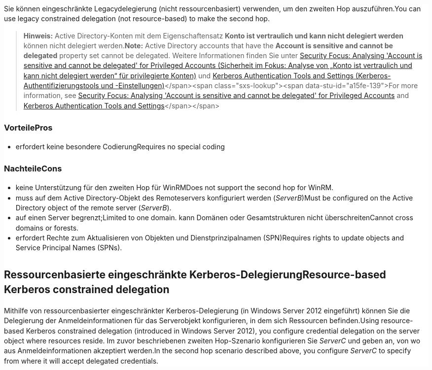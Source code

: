 <span data-ttu-id="a15fe-137">Sie können eingeschränkte Legacydelegierung (nicht ressourcenbasiert) verwenden, um den zweiten Hop auszuführen.</span><span class="sxs-lookup"><span data-stu-id="a15fe-137">You can use legacy constrained delegation (not resource-based) to make the second hop.</span></span> 

><span data-ttu-id="a15fe-138">**Hinweis:** Active Directory-Konten mit dem Eigenschaftensatz **Konto ist vertraulich und kann nicht delegiert werden** können nicht delegiert werden.</span><span class="sxs-lookup"><span data-stu-id="a15fe-138">**Note:** Active Directory accounts that have the **Account is sensitive and cannot be delegated** property set cannot be delegated.</span></span> <span data-ttu-id="a15fe-139">Weitere Informationen finden Sie unter [Security Focus: Analysing 'Account is sensitive and cannot be delegated' for Privileged Accounts (Sicherheit im Fokus: Analyse von „Konto ist vertraulich und kann nicht delegiert werden“ für privilegierte Konten)](https://blogs.technet.microsoft.com/poshchap/2015/05/01/security-focus-analysing-account-is-sensitive-and-cannot-be-delegated-for-privileged-accounts/) und [Kerberos Authentication Tools and Settings (Kerberos-Authentifizierungstools und -Einstellungen)](https://technet.microsoft.com/library/cc738673(v=ws.10).aspx)</span><span class="sxs-lookup"><span data-stu-id="a15fe-139">For more information, see [Security Focus: Analysing 'Account is sensitive and cannot be delegated' for Privileged Accounts](https://blogs.technet.microsoft.com/poshchap/2015/05/01/security-focus-analysing-account-is-sensitive-and-cannot-be-delegated-for-privileged-accounts/) and [Kerberos Authentication Tools and Settings](https://technet.microsoft.com/library/cc738673(v=ws.10).aspx)</span></span>

### <a name="pros"></a><span data-ttu-id="a15fe-140">Vorteile</span><span class="sxs-lookup"><span data-stu-id="a15fe-140">Pros</span></span>

- <span data-ttu-id="a15fe-141">erfordert keine besondere Codierung</span><span class="sxs-lookup"><span data-stu-id="a15fe-141">Requires no special coding</span></span>

### <a name="cons"></a><span data-ttu-id="a15fe-142">Nachteile</span><span class="sxs-lookup"><span data-stu-id="a15fe-142">Cons</span></span>

- <span data-ttu-id="a15fe-143">keine Unterstützung für den zweiten Hop für WinRM</span><span class="sxs-lookup"><span data-stu-id="a15fe-143">Does not support the second hop for WinRM.</span></span>
- <span data-ttu-id="a15fe-144">muss auf dem Active Directory-Objekt des Remoteservers konfiguriert werden (_ServerB_)</span><span class="sxs-lookup"><span data-stu-id="a15fe-144">Must be configured on the Active Directory object of the remote server (_ServerB_).</span></span>
- <span data-ttu-id="a15fe-145">auf einen Server begrenzt;</span><span class="sxs-lookup"><span data-stu-id="a15fe-145">Limited to one domain.</span></span> <span data-ttu-id="a15fe-146">kann Domänen oder Gesamtstrukturen nicht überschreiten</span><span class="sxs-lookup"><span data-stu-id="a15fe-146">Cannot cross domains or forests.</span></span>
- <span data-ttu-id="a15fe-147">erfordert Rechte zum Aktualisieren von Objekten und Dienstprinzipalnamen (SPN)</span><span class="sxs-lookup"><span data-stu-id="a15fe-147">Requires rights to update objects and Service Principal Names (SPNs).</span></span>

## <a name="resource-based-kerberos-constrained-delegation"></a><span data-ttu-id="a15fe-148">Ressourcenbasierte eingeschränkte Kerberos-Delegierung</span><span class="sxs-lookup"><span data-stu-id="a15fe-148">Resource-based Kerberos constrained delegation</span></span>

<span data-ttu-id="a15fe-149">Mithilfe von ressourcenbasierter eingeschränkter Kerberos-Delegierung (in Windows Server 2012 eingeführt) können Sie die Delegierung der Anmeldeinformationen für das Serverobjekt konfigurieren, in dem sich Ressourcen befinden.</span><span class="sxs-lookup"><span data-stu-id="a15fe-149">Using resource-based Kerberos constrained delegation (introduced in Windows Server 2012), you configure credential delegation on the server object where resources reside.</span></span>
<span data-ttu-id="a15fe-150">Im zuvor beschriebenen zweiten Hop-Szenario konfigurieren Sie _ServerC_ und geben an, von wo aus Anmeldeinformationen akzeptiert werden.</span><span class="sxs-lookup"><span data-stu-id="a15fe-150">In the second hop scenario described above, you configure _ServerC_ to specify from where it will accept delegated credentials.</span></span>
